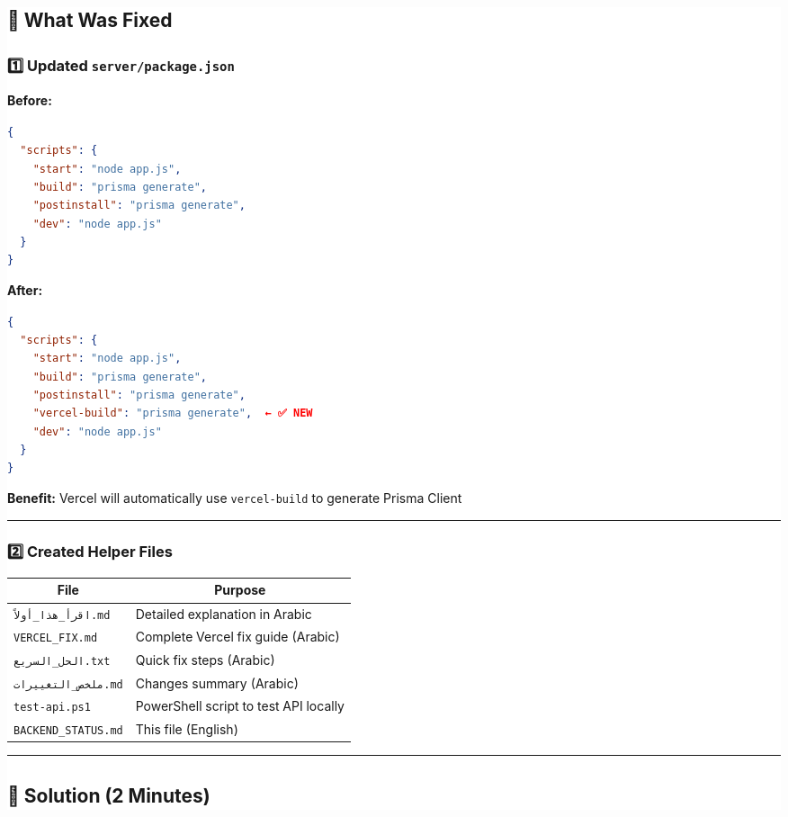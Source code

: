 
## 🔧 What Was Fixed

### 1️⃣ Updated `server/package.json`

**Before:**
```json
{
  "scripts": {
    "start": "node app.js",
    "build": "prisma generate",
    "postinstall": "prisma generate",
    "dev": "node app.js"
  }
}
```

**After:**
```json
{
  "scripts": {
    "start": "node app.js",
    "build": "prisma generate",
    "postinstall": "prisma generate",
    "vercel-build": "prisma generate",  ← ✅ NEW
    "dev": "node app.js"
  }
}
```

**Benefit:** Vercel will automatically use `vercel-build` to generate Prisma Client

---

### 2️⃣ Created Helper Files

| File | Purpose |
|------|---------|
| `اقرأ_هذا_أولاً.md` | Detailed explanation in Arabic |
| `VERCEL_FIX.md` | Complete Vercel fix guide (Arabic) |
| `الحل_السريع.txt` | Quick fix steps (Arabic) |
| `ملخص_التغييرات.md` | Changes summary (Arabic) |
| `test-api.ps1` | PowerShell script to test API locally |
| `BACKEND_STATUS.md` | This file (English) |

---

## 🚀 Solution (2 Minutes)
